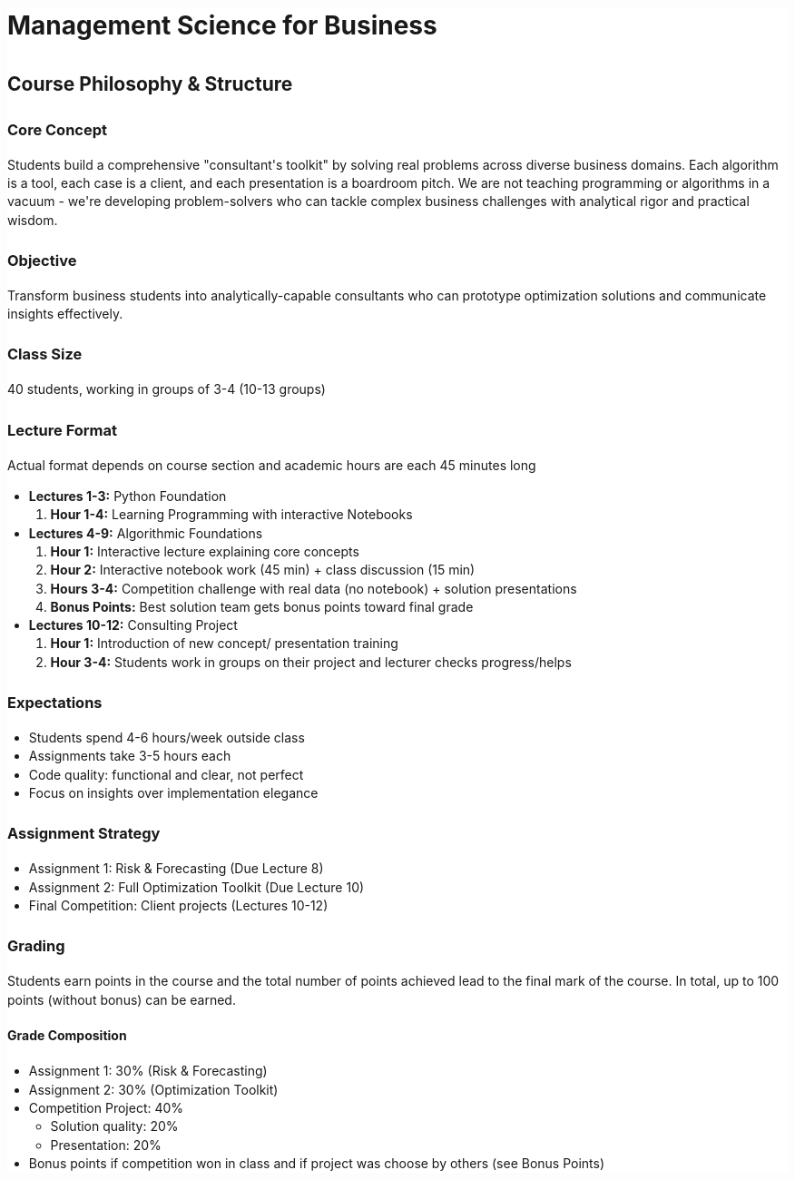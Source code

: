 # Management Science for Business

## Course Philosophy & Structure

### Core Concept
Students build a comprehensive "consultant's toolkit" by solving real problems across diverse business domains. Each algorithm is a tool, each case is a client, and each presentation is a boardroom pitch. We are not teaching programming or algorithms in a vacuum - we're developing problem-solvers who can tackle complex business challenges with analytical rigor and practical wisdom.

### Objective
Transform business students into analytically-capable consultants who can prototype optimization solutions and communicate insights effectively.

### Class Size
40 students, working in groups of 3-4 (10-13 groups)

### Lecture Format
Actual format depends on course section and academic hours are each 45 minutes long
- **Lectures 1-3:** Python Foundation
  1. **Hour 1-4:** Learning Programming with interactive Notebooks
- **Lectures 4-9:** Algorithmic Foundations
  1. **Hour 1:** Interactive lecture explaining core concepts
  2. **Hour 2:** Interactive notebook work (45 min) + class discussion (15 min)
  3. **Hours 3-4:** Competition challenge with real data (no notebook) + solution presentations
  4. **Bonus Points:** Best solution team gets bonus points toward final grade
- **Lectures 10-12:** Consulting Project
  1. **Hour 1:** Introduction of new concept/ presentation training
  2. **Hour 3-4:** Students work in groups on their project and lecturer checks progress/helps

### Expectations
- Students spend 4-6 hours/week outside class
- Assignments take 3-5 hours each
- Code quality: functional and clear, not perfect
- Focus on insights over implementation elegance

### Assignment Strategy
- Assignment 1: Risk & Forecasting (Due Lecture 8)
- Assignment 2: Full Optimization Toolkit (Due Lecture 10)
- Final Competition: Client projects (Lectures 10-12)

### Grading
Students earn points in the course and the total number of points achieved lead to the final mark of the course. In total, up to 100 points (without bonus) can be earned.

#### Grade Composition
- Assignment 1: 30% (Risk & Forecasting)
- Assignment 2: 30% (Optimization Toolkit)
- Competition Project: 40%
  - Solution quality: 20%
  - Presentation: 20%
- Bonus points if competition won in class and if project was choose by others (see Bonus Points)
